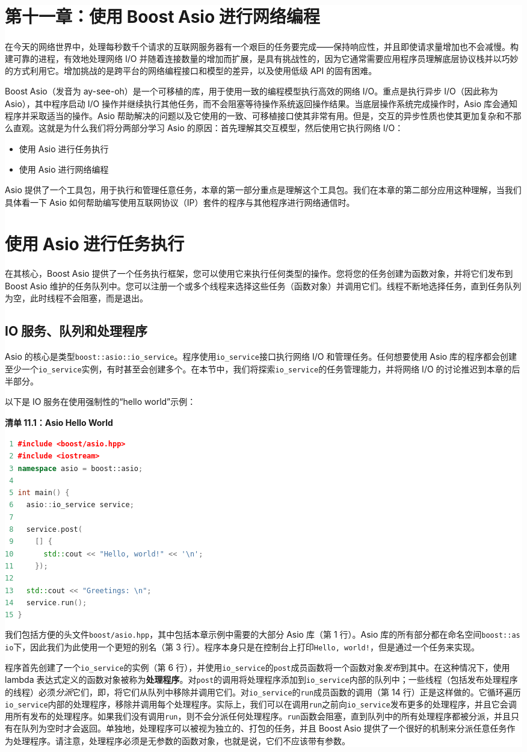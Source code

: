 # 第十一章：使用 Boost Asio 进行网络编程

在今天的网络世界中，处理每秒数千个请求的互联网服务器有一个艰巨的任务要完成——保持响应性，并且即使请求量增加也不会减慢。构建可靠的进程，有效地处理网络 I/O 并随着连接数量的增加而扩展，是具有挑战性的，因为它通常需要应用程序员理解底层协议栈并以巧妙的方式利用它。增加挑战的是跨平台的网络编程接口和模型的差异，以及使用低级 API 的固有困难。

Boost Asio（发音为 ay-see-oh）是一个可移植的库，用于使用一致的编程模型执行高效的网络 I/O。重点是执行异步 I/O（因此称为 Asio），其中程序启动 I/O 操作并继续执行其他任务，而不会阻塞等待操作系统返回操作结果。当底层操作系统完成操作时，Asio 库会通知程序并采取适当的操作。Asio 帮助解决的问题以及它使用的一致、可移植接口使其非常有用。但是，交互的异步性质也使其更加复杂和不那么直观。这就是为什么我们将分两部分学习 Asio 的原因：首先理解其交互模型，然后使用它执行网络 I/O：

+   使用 Asio 进行任务执行

+   使用 Asio 进行网络编程

Asio 提供了一个工具包，用于执行和管理任意任务，本章的第一部分重点是理解这个工具包。我们在本章的第二部分应用这种理解，当我们具体看一下 Asio 如何帮助编写使用互联网协议（IP）套件的程序与其他程序进行网络通信时。

# 使用 Asio 进行任务执行

在其核心，Boost Asio 提供了一个任务执行框架，您可以使用它来执行任何类型的操作。您将您的任务创建为函数对象，并将它们发布到 Boost Asio 维护的任务队列中。您可以注册一个或多个线程来选择这些任务（函数对象）并调用它们。线程不断地选择任务，直到任务队列为空，此时线程不会阻塞，而是退出。

## IO 服务、队列和处理程序

Asio 的核心是类型`boost::asio::io_service`。程序使用`io_service`接口执行网络 I/O 和管理任务。任何想要使用 Asio 库的程序都会创建至少一个`io_service`实例，有时甚至会创建多个。在本节中，我们将探索`io_service`的任务管理能力，并将网络 I/O 的讨论推迟到本章的后半部分。

以下是 IO 服务在使用强制性的“hello world”示例：

**清单 11.1：Asio Hello World**

```cpp
 1 #include <boost/asio.hpp>
 2 #include <iostream>
 3 namespace asio = boost::asio;
 4
 5 int main() {
 6   asio::io_service service;
 7
 8   service.post(
 9     [] {
10       std::cout << "Hello, world!" << '\n';
11     });
12
13   std::cout << "Greetings: \n";
14   service.run();
15 }
```

我们包括方便的头文件`boost/asio.hpp`，其中包括本章示例中需要的大部分 Asio 库（第 1 行）。Asio 库的所有部分都在命名空间`boost::asio`下，因此我们为此使用一个更短的别名（第 3 行）。程序本身只是在控制台上打印`Hello, world!`，但是通过一个任务来实现。

程序首先创建了一个`io_service`的实例（第 6 行），并使用`io_service`的`post`成员函数将一个函数对象*发布*到其中。在这种情况下，使用 lambda 表达式定义的函数对象被称为**处理程序**。对`post`的调用将处理程序添加到`io_service`内部的队列中；一些线程（包括发布处理程序的线程）必须*分派*它们，即，将它们从队列中移除并调用它们。对`io_service`的`run`成员函数的调用（第 14 行）正是这样做的。它循环遍历`io_service`内部的处理程序，移除并调用每个处理程序。实际上，我们可以在调用`run`之前向`io_service`发布更多的处理程序，并且它会调用所有发布的处理程序。如果我们没有调用`run`，则不会分派任何处理程序。`run`函数会阻塞，直到队列中的所有处理程序都被分派，并且只有在队列为空时才会返回。单独地，处理程序可以被视为独立的、打包的任务，并且 Boost Asio 提供了一个很好的机制来分派任意任务作为处理程序。请注意，处理程序必须是无参数的函数对象，也就是说，它们不应该带有参数。
